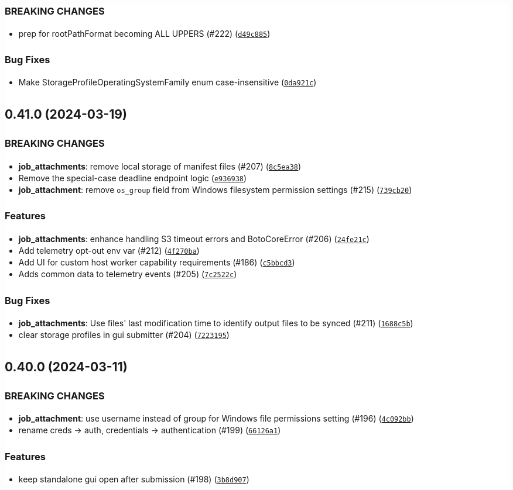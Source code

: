### BREAKING CHANGES
* prep for rootPathFormat becoming ALL UPPERS (#222) ([`d49c885`](https://github.com/casillas2/deadline-cloud/commit/d49c885efe3b97b79d1eca3dfaaac472bf85aaf2))


### Bug Fixes
* Make StorageProfileOperatingSystemFamily enum case-insensitive ([`0da921c`](https://github.com/casillas2/deadline-cloud/commit/0da921c5f46b3c63aff3a8fdcd892701447900b6))

## 0.41.0 (2024-03-19)

### BREAKING CHANGES
* **job_attachments**: remove local storage of manifest files (#207) ([`8c5ea38`](https://github.com/casillas2/deadline-cloud/commit/8c5ea38946fa89d7248fd406ab1ba5fa6298775d))
* Remove the special-case deadline endpoint logic ([`e936938`](https://github.com/casillas2/deadline-cloud/commit/e936938cf21fb3c989701a4569388df818d71422))
* **job_attachment**: remove `os_group` field from Windows filesystem permission settings (#215) ([`739cb20`](https://github.com/casillas2/deadline-cloud/commit/739cb208978a5573772779932bb309cee57f0687))

### Features
* **job_attachments**: enhance handling S3 timeout errors and BotoCoreError (#206) ([`24fe21c`](https://github.com/casillas2/deadline-cloud/commit/24fe21c4bd0d579d6b5a56c0922ea00d8e4425d4))
* Add telemetry opt-out env var (#212) ([`4f270ba`](https://github.com/casillas2/deadline-cloud/commit/4f270bad4e1179dbea43c309d4c16b276551ef36))
* Add UI for custom host worker capability requirements (#186) ([`c5bbcd3`](https://github.com/casillas2/deadline-cloud/commit/c5bbcd3252d8c1e40e26c14db0392897d7333417))
* Adds common data to telemetry events (#205) ([`7c2522c`](https://github.com/casillas2/deadline-cloud/commit/7c2522ca480f5b6220479f30a790ab8a468851f4))

### Bug Fixes
* **job_attachments**: Use files&#39; last modification time to identify output files to be synced (#211) ([`1688c5b`](https://github.com/casillas2/deadline-cloud/commit/1688c5bdf6a3f8b36408635acc2db7475cb401e9))
* clear storage profiles in gui submitter (#204) ([`7223195`](https://github.com/casillas2/deadline-cloud/commit/7223195bf763dafd0613d9626e4903fb5729766d))

## 0.40.0 (2024-03-11)

### BREAKING CHANGES
* **job_attachment**: use username instead of group for Windows file permissions setting (#196) ([`4c092bb`](https://github.com/casillas2/deadline-cloud/commit/4c092bbe926dbc599f655806bb9f6f5c0aa7ea50))
* rename creds -&gt; auth, credentials -&gt; authentication (#199) ([`66126a1`](https://github.com/casillas2/deadline-cloud/commit/66126a1864dfed81e7c8b3187c1fe51090d23731))

### Features
* keep standalone gui open after submission (#198) ([`3b8d907`](https://github.com/casillas2/deadline-cloud/commit/3b8d907b63085f02a85a87c9df0df18d9f7aca3f))
